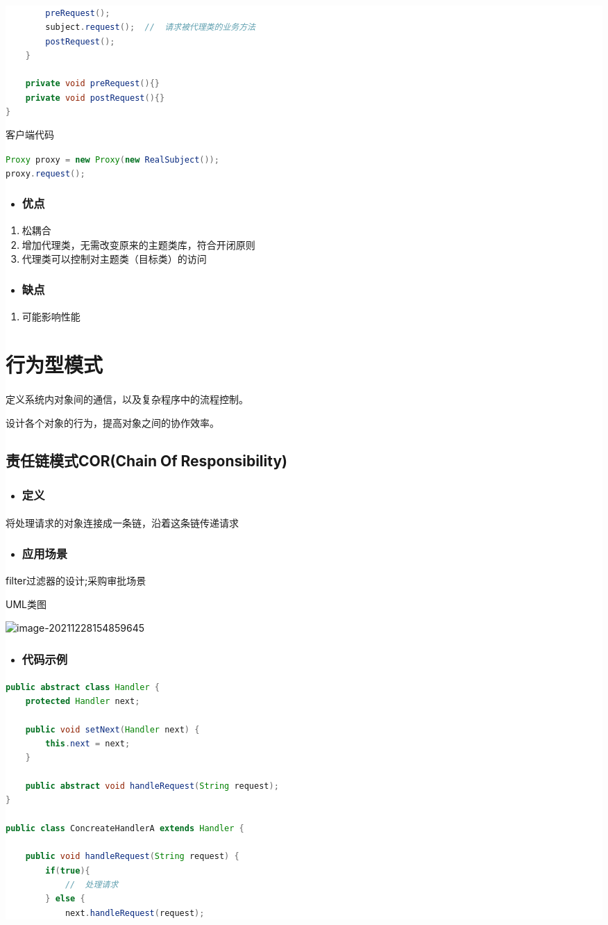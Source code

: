 ```java
        preRequest();
        subject.request();  //  请求被代理类的业务方法
        postRequest();
    }

    private void preRequest(){}
    private void postRequest(){}
}
```

客户端代码

```java
Proxy proxy = new Proxy(new RealSubject());
proxy.request();
```



- ### 优点

1. 松耦合
2. 增加代理类，无需改变原来的主题类库，符合开闭原则
3. 代理类可以控制对主题类（目标类）的访问

- ### 缺点

1. 可能影响性能

# 行为型模式

定义系统内对象间的通信，以及复杂程序中的流程控制。

设计各个对象的行为，提高对象之间的协作效率。

## 责任链模式COR(Chain Of Responsibility)

- ### 定义

将处理请求的对象连接成一条链，沿着这条链传递请求

- ### 应用场景

filter过滤器的设计;采购审批场景

UML类图

![image-20211228154859645](C:\Users\tianwl\Desktop\设计模式UML类图\责任链模式.png)

- ### 代码示例

```java
public abstract class Handler {
    protected Handler next;

    public void setNext(Handler next) {
        this.next = next;
    }

    public abstract void handleRequest(String request);
}

public class ConcreateHandlerA extends Handler {

    public void handleRequest(String request) {
        if(true){
            //  处理请求
        } else {
            next.handleRequest(request);
```